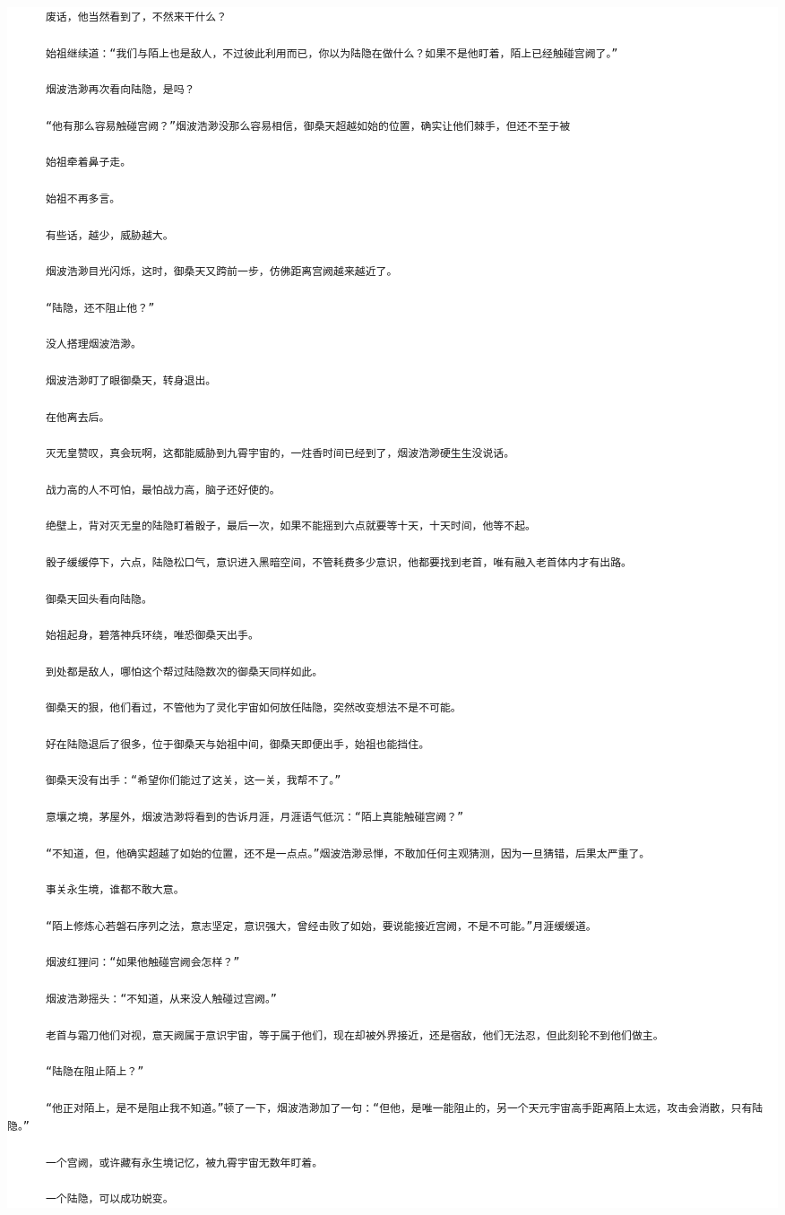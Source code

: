          废话，他当然看到了，不然来干什么？
      
          始祖继续道：“我们与陌上也是敌人，不过彼此利用而已，你以为陆隐在做什么？如果不是他盯着，陌上已经触碰宫阙了。”
      
          烟波浩渺再次看向陆隐，是吗？
      
          “他有那么容易触碰宫阙？”烟波浩渺没那么容易相信，御桑天超越如始的位置，确实让他们棘手，但还不至于被
      
          始祖牵着鼻子走。
      
          始祖不再多言。
      
          有些话，越少，威胁越大。
      
          烟波浩渺目光闪烁，这时，御桑天又跨前一步，仿佛距离宫阙越来越近了。
      
          “陆隐，还不阻止他？”
      
          没人搭理烟波浩渺。
      
          烟波浩渺盯了眼御桑天，转身退出。
      
          在他离去后。
      
          灭无皇赞叹，真会玩啊，这都能威胁到九霄宇宙的，一炷香时间已经到了，烟波浩渺硬生生没说话。
      
          战力高的人不可怕，最怕战力高，脑子还好使的。
      
          绝壁上，背对灭无皇的陆隐盯着骰子，最后一次，如果不能摇到六点就要等十天，十天时间，他等不起。
      
          骰子缓缓停下，六点，陆隐松口气，意识进入黑暗空间，不管耗费多少意识，他都要找到老首，唯有融入老首体内才有出路。
      
          御桑天回头看向陆隐。
      
          始祖起身，碧落神兵环绕，唯恐御桑天出手。
      
          到处都是敌人，哪怕这个帮过陆隐数次的御桑天同样如此。
      
          御桑天的狠，他们看过，不管他为了灵化宇宙如何放任陆隐，突然改变想法不是不可能。
      
          好在陆隐退后了很多，位于御桑天与始祖中间，御桑天即便出手，始祖也能挡住。
      
          御桑天没有出手：“希望你们能过了这关，这一关，我帮不了。”
      
          意壤之境，茅屋外，烟波浩渺将看到的告诉月涯，月涯语气低沉：“陌上真能触碰宫阙？”
      
          “不知道，但，他确实超越了如始的位置，还不是一点点。”烟波浩渺忌惮，不敢加任何主观猜测，因为一旦猜错，后果太严重了。
      
          事关永生境，谁都不敢大意。
      
          “陌上修炼心若磐石序列之法，意志坚定，意识强大，曾经击败了如始，要说能接近宫阙，不是不可能。”月涯缓缓道。
      
          烟波红狸问：“如果他触碰宫阙会怎样？”
      
          烟波浩渺摇头：“不知道，从来没人触碰过宫阙。”
      
          老首与霜刀他们对视，意天阙属于意识宇宙，等于属于他们，现在却被外界接近，还是宿敌，他们无法忍，但此刻轮不到他们做主。
      
          “陆隐在阻止陌上？”
      
          “他正对陌上，是不是阻止我不知道。”顿了一下，烟波浩渺加了一句：“但他，是唯一能阻止的，另一个天元宇宙高手距离陌上太远，攻击会消散，只有陆隐。”
      
          一个宫阙，或许藏有永生境记忆，被九霄宇宙无数年盯着。
      
          一个陆隐，可以成功蜕变。
      